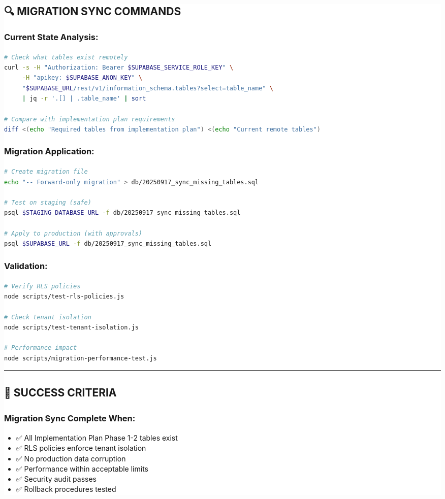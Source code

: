 ## 🔍 **MIGRATION SYNC COMMANDS**

### **Current State Analysis:**
```bash
# Check what tables exist remotely
curl -s -H "Authorization: Bearer $SUPABASE_SERVICE_ROLE_KEY" \
     -H "apikey: $SUPABASE_ANON_KEY" \
     "$SUPABASE_URL/rest/v1/information_schema.tables?select=table_name" \
     | jq -r '.[] | .table_name' | sort

# Compare with implementation plan requirements
diff <(echo "Required tables from implementation plan") <(echo "Current remote tables")
```

### **Migration Application:**
```bash
# Create migration file
echo "-- Forward-only migration" > db/20250917_sync_missing_tables.sql

# Test on staging (safe)
psql $STAGING_DATABASE_URL -f db/20250917_sync_missing_tables.sql

# Apply to production (with approvals)
psql $SUPABASE_URL -f db/20250917_sync_missing_tables.sql
```

### **Validation:**
```bash
# Verify RLS policies
node scripts/test-rls-policies.js

# Check tenant isolation
node scripts/test-tenant-isolation.js

# Performance impact
node scripts/migration-performance-test.js
```

---

## 🎯 **SUCCESS CRITERIA**

### **Migration Sync Complete When:**
- ✅ All Implementation Plan Phase 1-2 tables exist
- ✅ RLS policies enforce tenant isolation
- ✅ No production data corruption
- ✅ Performance within acceptable limits
- ✅ Security audit passes
- ✅ Rollback procedures tested

